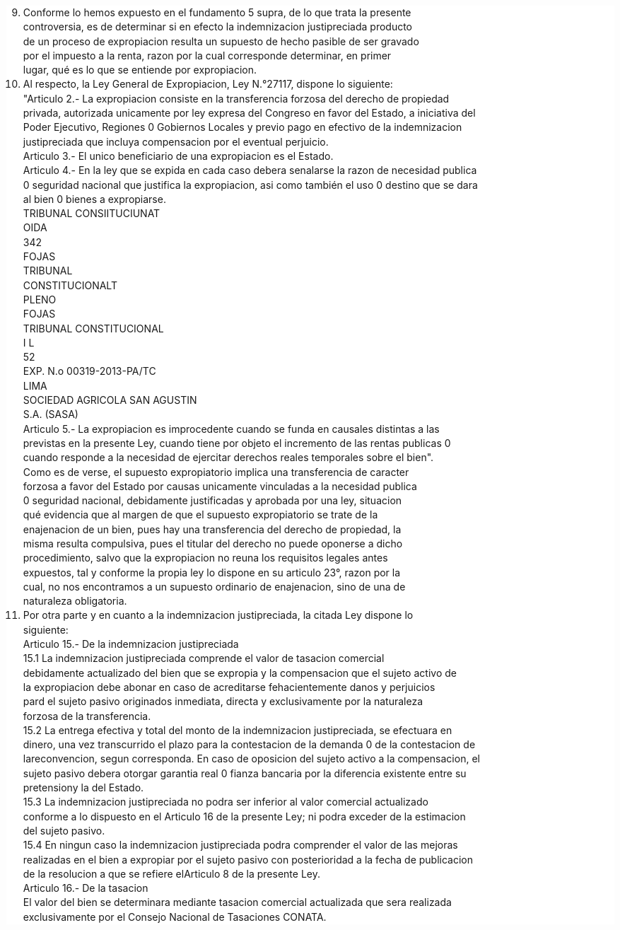 9. Conforme lo hemos expuesto en el fundamento 5 supra, de lo que trata la presente  
controversia, es de determinar si en efecto la indemnizacion justipreciada producto  
de un proceso de expropiacion resulta un supuesto de hecho pasible de ser gravado  
por el impuesto a la renta, razon por la cual corresponde determinar, en primer  
lugar, qué es lo que se entiende por expropiacion.  
10. Al respecto, la Ley General de Expropiacion, Ley N.°27117, dispone lo siguiente:  
"Articulo 2.- La expropiacion consiste en la transferencia forzosa del derecho de propiedad  
privada, autorizada unicamente por ley expresa del Congreso en favor del Estado, a iniciativa del  
Poder Ejecutivo, Regiones 0 Gobiernos Locales y previo pago en efectivo de la indemnizacion  
justipreciada que incluya compensacion por el eventual perjuicio.  
Articulo 3.- El unico beneficiario de una expropiacion es el Estado.  
Articulo 4.- En la ley que se expida en cada caso debera senalarse la razon de necesidad publica  
0 seguridad nacional que justifica la expropiacion, asi como también el uso 0 destino que se dara  
al bien 0 bienes a expropiarse.  
TRIBUNAL CONSIITUCIUNAT  
OIDA  
342  
FOJAS  
TRIBUNAL  
CONSTITUCIONALT  
PLENO  
FOJAS  
TRIBUNAL CONSTITUCIONAL  
I L  
52  
EXP. N.o 00319-2013-PA/TC  
LIMA  
SOCIEDAD AGRICOLA SAN AGUSTIN  
S.A. (SASA)  
Articulo 5.- La expropiacion es improcedente cuando se funda en causales distintas a las  
previstas en la presente Ley, cuando tiene por objeto el incremento de las rentas publicas 0  
cuando responde a la necesidad de ejercitar derechos reales temporales sobre el bien".  
Como es de verse, el supuesto expropiatorio implica una transferencia de caracter  
forzosa a favor del Estado por causas unicamente vinculadas a la necesidad publica  
0 seguridad nacional, debidamente justificadas y aprobada por una ley, situacion  
qué evidencia que al margen de que el supuesto expropiatorio se trate de la  
enajenacion de un bien, pues hay una transferencia del derecho de propiedad, la  
misma resulta compulsiva, pues el titular del derecho no puede oponerse a dicho  
procedimiento, salvo que la expropiacion no reuna los requisitos legales antes  
expuestos, tal y conforme la propia ley lo dispone en su articulo 23°, razon por la  
cual, no nos encontramos a un supuesto ordinario de enajenacion, sino de una de  
naturaleza obligatoria.  
11. Por otra parte y en cuanto a la indemnizacion justipreciada, la citada Ley dispone lo  
siguiente:  
Articulo 15.- De la indemnizacion justipreciada  
15.1 La indemnizacion justipreciada comprende el valor de tasacion comercial  
debidamente actualizado del bien que se expropia y la compensacion que el sujeto activo de  
la expropiacion debe abonar en caso de acreditarse fehacientemente danos y perjuicios  
pard el sujeto pasivo originados inmediata, directa y exclusivamente por la naturaleza  
forzosa de la transferencia.  
15.2 La entrega efectiva y total del monto de la indemnizacion justipreciada, se efectuara en  
dinero, una vez transcurrido el plazo para la contestacion de la demanda 0 de la contestacion de  
lareconvencion, segun corresponda. En caso de oposicion del sujeto activo a la compensacion, el  
sujeto pasivo debera otorgar garantia real 0 fianza bancaria por la diferencia existente entre su  
pretensiony la del Estado.  
15.3 La indemnizacion justipreciada no podra ser inferior al valor comercial actualizado  
conforme a lo dispuesto en el Articulo 16 de la presente Ley; ni podra exceder de la estimacion  
del sujeto pasivo.  
15.4 En ningun caso la indemnizacion justipreciada podra comprender el valor de las mejoras  
realizadas en el bien a expropiar por el sujeto pasivo con posterioridad a la fecha de publicacion  
de la resolucion a que se refiere elArticulo 8 de la presente Ley.  
Articulo 16.- De la tasacion  
El valor del bien se determinara mediante tasacion comercial actualizada que sera realizada  
exclusivamente por el Consejo Nacional de Tasaciones CONATA.  